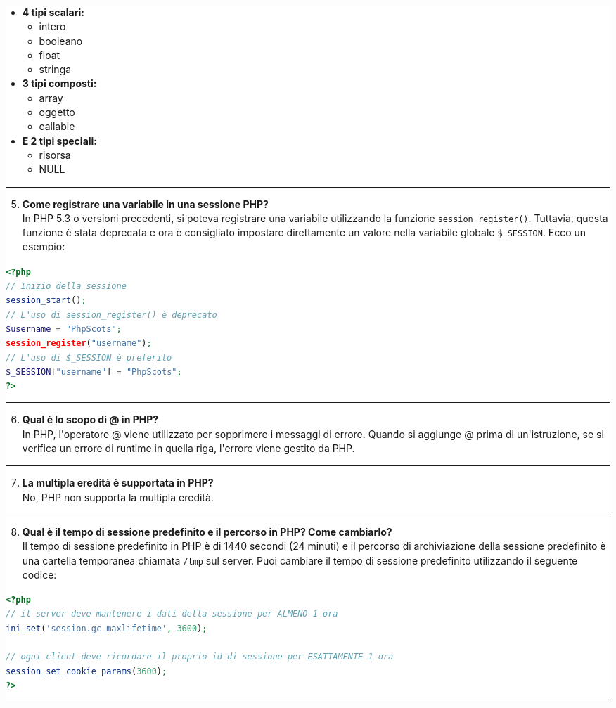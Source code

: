 - **4 tipi scalari:**
  - intero
  - booleano
  - float
  - stringa
- **3 tipi composti:**
  - array
  - oggetto
  - callable
- **E 2 tipi speciali:**
  - risorsa
  - NULL

---

5) **Come registrare una variabile in una sessione PHP?**  
In PHP 5.3 o versioni precedenti, si poteva registrare una variabile utilizzando la funzione `session_register()`. Tuttavia, questa funzione è stata deprecata e ora è consigliato impostare direttamente un valore nella variabile globale `$_SESSION`. Ecco un esempio:

```php
<?php
// Inizio della sessione
session_start();
// L'uso di session_register() è deprecato
$username = "PhpScots";
session_register("username");
// L'uso di $_SESSION è preferito
$_SESSION["username"] = "PhpScots";
?>
```

---

6) **Qual è lo scopo di @ in PHP?**  
In PHP, l'operatore @ viene utilizzato per sopprimere i messaggi di errore. Quando si aggiunge @ prima di un'istruzione, se si verifica un errore di runtime in quella riga, l'errore viene gestito da PHP.

---

7) **La multipla eredità è supportata in PHP?**  
No, PHP non supporta la multipla eredità.

---

8) **Qual è il tempo di sessione predefinito e il percorso in PHP? Come cambiarlo?**  
Il tempo di sessione predefinito in PHP è di 1440 secondi (24 minuti) e il percorso di archiviazione della sessione predefinito è una cartella temporanea chiamata `/tmp` sul server. Puoi cambiare il tempo di sessione predefinito utilizzando il seguente codice:

```php
<?php
// il server deve mantenere i dati della sessione per ALMENO 1 ora
ini_set('session.gc_maxlifetime', 3600);

// ogni client deve ricordare il proprio id di sessione per ESATTAMENTE 1 ora
session_set_cookie_params(3600);
?>
```

---